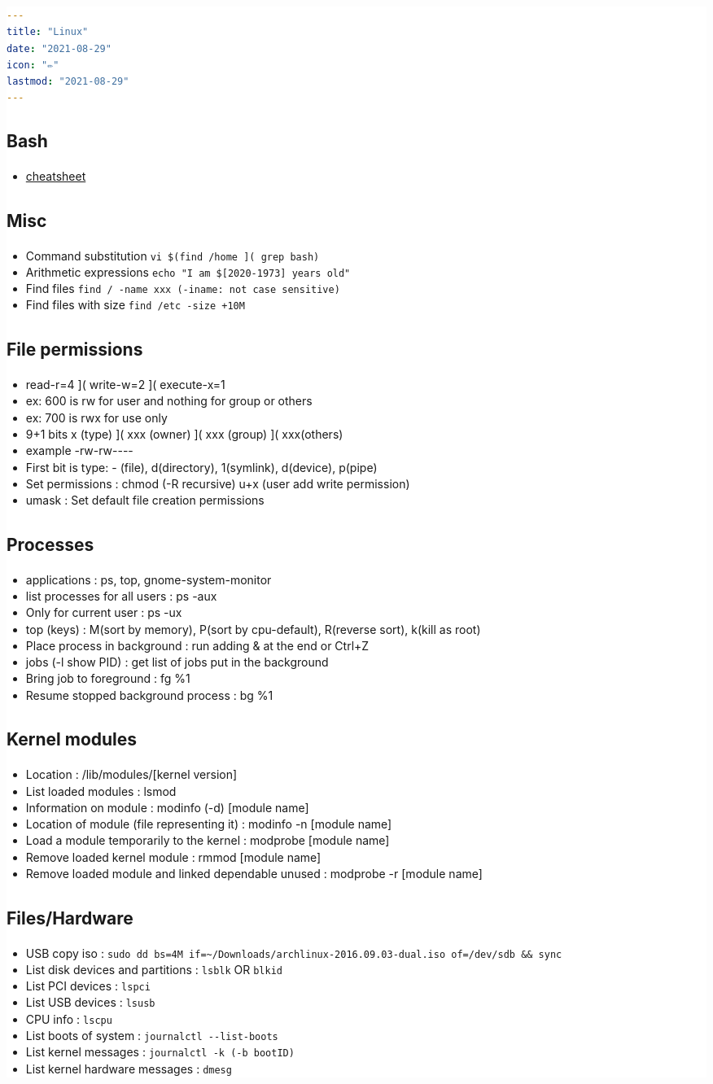 ```yaml
---
title: "Linux"
date: "2021-08-29"
icon: "✏️"
lastmod: "2021-08-29"
---
```


## Bash
  - [cheatsheet](https://devhints.io/bash)

## Misc
  - Command substitution  `vi $(find /home ]( grep bash)`
  - Arithmetic expressions `echo "I am $[2020-1973] years old"`
  - Find files `find / -name xxx (-iname: not case sensitive)`
  - Find files with size `find /etc -size +10M`

## File permissions
  - read-r=4 ]( write-w=2 ]( execute-x=1
  - ex: 600 is rw for user and nothing for group or others
  - ex: 700 is rwx for use only
  - 9+1 bits x (type) ]( xxx (owner) ]( xxx (group) ]( xxx(others)
  - example -rw-rw----
  - First bit is type: - (file), d(directory), 1(symlink), d(device), p(pipe)
  - Set permissions : chmod (-R recursive) u+x (user add write permission)
  - umask : Set default file creation permissions

## Processes
  - applications : ps, top, gnome-system-monitor
  - list processes for all users : ps -aux
  - Only for current user : ps -ux
  - top (keys) : M(sort by memory), P(sort by cpu-default), R(reverse sort), k(kill as root)
  - Place process in background : run adding & at the end or Ctrl+Z
  - jobs (-l show PID) : get list of jobs put in the background
  - Bring job to foreground : fg %1
  - Resume stopped background process : bg %1

## Kernel modules
  - Location : /lib/modules/[kernel version]
  - List loaded modules : lsmod
  - Information on module : modinfo (-d) [module name]
  - Location of module (file representing it) :  modinfo -n [module name]
  - Load a module temporarily to the kernel : modprobe [module name]
  - Remove loaded kernel module : rmmod [module name]
  - Remove loaded module and linked dependable unused  : modprobe -r [module name]
 
  
## Files/Hardware
  - USB copy iso : `sudo dd bs=4M if=~/Downloads/archlinux-2016.09.03-dual.iso of=/dev/sdb && sync`
  - List disk devices and partitions : `lsblk` OR `blkid`
  - List PCI devices : `lspci`
  - List USB devices : `lsusb`
  - CPU info : `lscpu`
  - List boots of system : `journalctl --list-boots`
  - List kernel messages : `journalctl -k (-b bootID)`
  - List kernel hardware messages : `dmesg `
